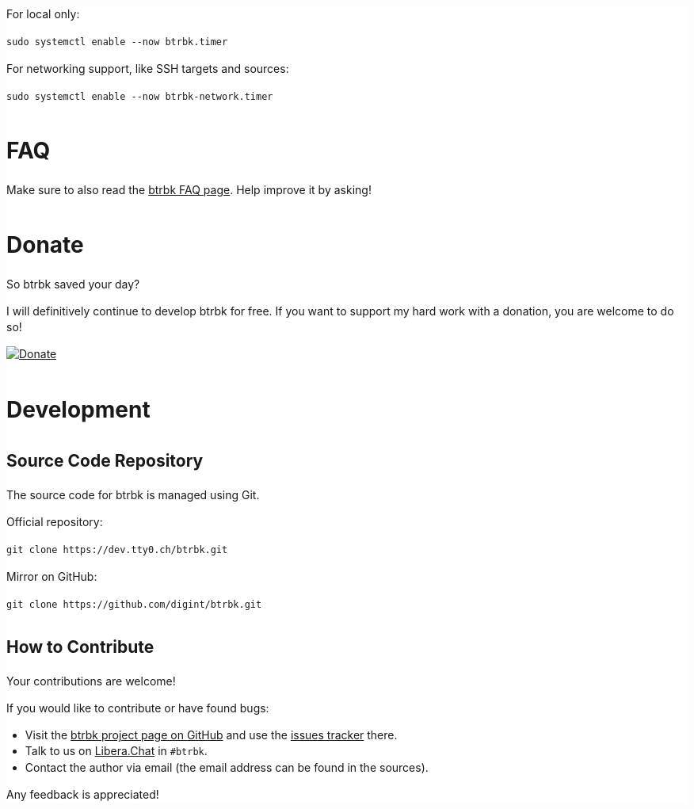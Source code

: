 For local only:

```
sudo systemctl enable --now btrbk.timer
```

For networking support, like SSH targets and sources:

```
sudo systemctl enable --now btrbk-network.timer
```


FAQ
===

Make sure to also read the [btrbk FAQ page](doc/FAQ.md).
Help improve it by asking!


Donate
======

So btrbk saved your day?

I will definitively continue to develop btrbk for free. If you want to
support my hard work with a donation, you are welcome to do so!

[![Donate](https://img.shields.io/badge/Donate-PayPal-green.svg)](https://www.paypal.com/cgi-bin/webscr?cmd=_s-xclick&hosted_button_id=WFQSSCD9GNM4S)


Development
===========

Source Code Repository
----------------------

The source code for btrbk is managed using Git.

Official repository:

    git clone https://dev.tty0.ch/btrbk.git

Mirror on GitHub:

    git clone https://github.com/digint/btrbk.git


How to Contribute
-----------------

Your contributions are welcome!

If you would like to contribute or have found bugs:

  * Visit the [btrbk project page on GitHub] and use the
    [issues tracker] there.
  * Talk to us on [Libera.Chat] in `#btrbk`.
  * Contact the author via email (the email address can be found in
    the sources).

Any feedback is appreciated!


  [btrbk source tarball]: https://digint.ch/download/btrbk/releases/
  [installation documentation]: doc/install.md
  [btrfs-progs]: https://www.kernel.org/pub/linux/kernel/people/kdave/btrfs-progs/
  [Perl interpreter]: https://www.perl.org
  [OpenSSH]: https://www.openssh.com
  [mbuffer]: https://www.maier-komor.de/mbuffer.html
  [btrbk(1)]: https://digint.ch/btrbk/doc/btrbk.1.html
  [btrbk.conf(5)]: https://digint.ch/btrbk/doc/btrbk.conf.5.html
  [ssh_filter_btrbk(1)]: https://digint.ch/btrbk/doc/ssh_filter_btrbk.1.html
  [sshd(8)]: https://man.openbsd.org/cgi-bin/man.cgi/OpenBSD-current/man8/sshd.8
  [sshd_config(5)]: https://man.openbsd.org/cgi-bin/man.cgi/OpenBSD-current/man5/sshd_config
  [btrfs-progs-btrbk]: https://github.com/digint/btrfs-progs-btrbk
  [btrbk project page on GitHub]: https://github.com/digint/btrbk
  [issues tracker]: https://github.com/digint/btrbk/issues
  [Libera.Chat]: https://libera.chat
  [GPL-3.0-or-later]: https://www.gnu.org/licenses/gpl.html